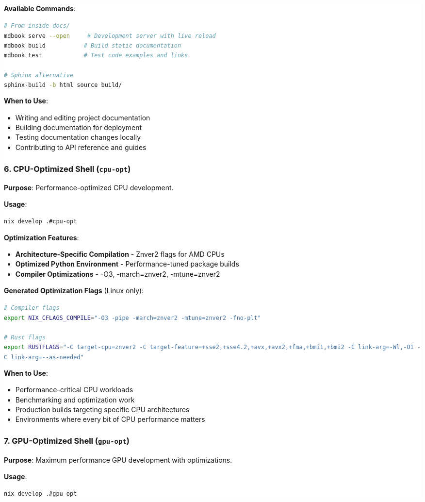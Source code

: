 **Available Commands**:
```bash
# From inside docs/
mdbook serve --open     # Development server with live reload
mdbook build           # Build static documentation
mdbook test            # Test code examples and links

# Sphinx alternative
sphinx-build -b html source build/
```

**When to Use**:
- Writing and editing project documentation
- Building documentation for deployment
- Testing documentation changes locally
- Contributing to API reference and guides

### 6. CPU-Optimized Shell (`cpu-opt`)

**Purpose**: Performance-optimized CPU development.

**Usage**:
```bash
nix develop .#cpu-opt
```

**Optimization Features**:
- **Architecture-Specific Compilation** - Znver2 flags for AMD CPUs
- **Optimized Python Environment** - Performance-tuned package builds
- **Compiler Optimizations** - -O3, -march=znver2, -mtune=znver2

**Generated Optimization Flags** (Linux only):
```bash
# Compiler flags
export NIX_CFLAGS_COMPILE="-O3 -pipe -march=znver2 -mtune=znver2 -fno-plt"

# Rust flags
export RUSTFLAGS="-C target-cpu=znver2 -C target-feature=+sse2,+sse4.2,+avx,+avx2,+fma,+bmi1,+bmi2 -C link-arg=-Wl,-O1 -C link-arg=--as-needed"
```

**When to Use**:
- Performance-critical CPU workloads
- Benchmarking and optimization work
- Production builds targeting specific CPU architectures
- Environments where every bit of CPU performance matters

### 7. GPU-Optimized Shell (`gpu-opt`)

**Purpose**: Maximum performance GPU development with optimizations.

**Usage**:
```bash
nix develop .#gpu-opt
```
